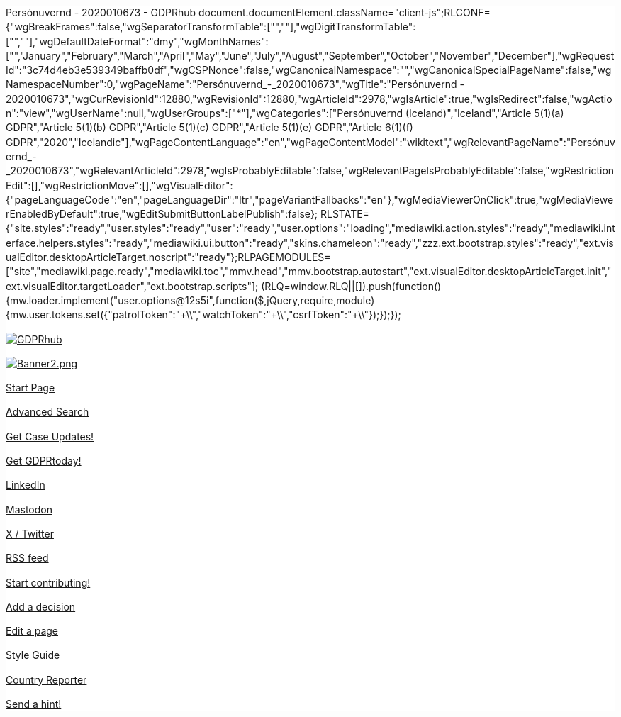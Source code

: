  Persónuvernd - 2020010673 - GDPRhub document.documentElement.className="client-js";RLCONF={"wgBreakFrames":false,"wgSeparatorTransformTable":\["",""\],"wgDigitTransformTable":\["",""\],"wgDefaultDateFormat":"dmy","wgMonthNames":\["","January","February","March","April","May","June","July","August","September","October","November","December"\],"wgRequestId":"3c74d4eb3e539349baffb0df","wgCSPNonce":false,"wgCanonicalNamespace":"","wgCanonicalSpecialPageName":false,"wgNamespaceNumber":0,"wgPageName":"Persónuvernd\_-\_2020010673","wgTitle":"Persónuvernd - 2020010673","wgCurRevisionId":12880,"wgRevisionId":12880,"wgArticleId":2978,"wgIsArticle":true,"wgIsRedirect":false,"wgAction":"view","wgUserName":null,"wgUserGroups":\["\*"\],"wgCategories":\["Persónuvernd (Iceland)","Iceland","Article 5(1)(a) GDPR","Article 5(1)(b) GDPR","Article 5(1)(c) GDPR","Article 5(1)(e) GDPR","Article 6(1)(f) GDPR","2020","Icelandic"\],"wgPageContentLanguage":"en","wgPageContentModel":"wikitext","wgRelevantPageName":"Persónuvernd\_-\_2020010673","wgRelevantArticleId":2978,"wgIsProbablyEditable":false,"wgRelevantPageIsProbablyEditable":false,"wgRestrictionEdit":\[\],"wgRestrictionMove":\[\],"wgVisualEditor":{"pageLanguageCode":"en","pageLanguageDir":"ltr","pageVariantFallbacks":"en"},"wgMediaViewerOnClick":true,"wgMediaViewerEnabledByDefault":true,"wgEditSubmitButtonLabelPublish":false}; RLSTATE={"site.styles":"ready","user.styles":"ready","user":"ready","user.options":"loading","mediawiki.action.styles":"ready","mediawiki.interface.helpers.styles":"ready","mediawiki.ui.button":"ready","skins.chameleon":"ready","zzz.ext.bootstrap.styles":"ready","ext.visualEditor.desktopArticleTarget.noscript":"ready"};RLPAGEMODULES=\["site","mediawiki.page.ready","mediawiki.toc","mmv.head","mmv.bootstrap.autostart","ext.visualEditor.desktopArticleTarget.init","ext.visualEditor.targetLoader","ext.bootstrap.scripts"\]; (RLQ=window.RLQ||\[\]).push(function(){mw.loader.implement("user.options@12s5i",function($,jQuery,require,module){mw.user.tokens.set({"patrolToken":"+\\\\","watchToken":"+\\\\","csrfToken":"+\\\\"});});});                    

[![GDPRhub](/images/gdprhub_v5_150.png)](/index.php?title=Welcome_to_GDPRhub "Visit the main page")

[![Banner2.png](/images/5/57/Banner2.png)](https://gdprhub.eu/index.php?title=GDPRtoday)

[Start Page](/index.php?title=Welcome_to_GDPRhub)

[Advanced Search](/index.php?title=Advanced_Search)

[Get Case Updates!](#)

[Get GDPRtoday!](/index.php?title=GDPRtoday)

[LinkedIn](https://www.linkedin.com/showcase/gdprhub)

[Mastodon](https://mastodon.social/@GDPRhub)

[X / Twitter](https://www.twitter.com/GDPRhub)

[RSS feed](https://gdprhub.eu/index.php?title=Special:NewPages&feed=atom&hideredirs=1&limit=10&render=1)

[Start contributing!](#)

[Add a decision](/index.php?title=How_to_add_a_new_decision)

[Edit a page](/index.php?title=How_to_edit_a_page_on_GDPRhub)

[Style Guide](/index.php?title=GDPRhub_style_guide)

[Country Reporter](https://gdprmgmt.noyb.eu/become_country_reporter)

[Send a hint!](mailto:GDPRhub@noyb.eu?subject=GDPRhub%20-%20hint&body=Thank%20you%20for%20sending%20us%20a%20hint!%0A%0AIf%20you%20want%20to%20send%20us%20details%20about%20a%20case%20that%20is%20not%20on%20GDPRhub%20yet%2C%20please%20fill%20out%20the%20form%20below!%0AIf%20you%20want%20to%20send%20us%20any%20other%20information%2C%20just%20delete%20this%20text.%0A%0A%3D%3D%3D%20General%20Details%20%3D%3D%3D%0A%0ALink%20to%20the%20decision%20\(attach%20document%20if%20not%20public\)%3A%0ADPA%2FCourt%3A%0ACountry%3A%0ADate%3A%0A%0A%3D%3D%3D%20Factual%20Summary%20in%20English%20%3D%3D%3D%0A%0A-%3E%20What%20happened%20in%20this%20case%3F%0A%0A%3D%3D%3D%20Summary%20of%20the%20Dispute%20in%20English%20%3D%3D%3D%0A%0A-%3E%20What%20was%20the%20core%20dispute%20about%3F%0A%0A%3D%3D%3D%20Summary%20of%20the%20Holding%20in%20English%20%3D%3D%3D%0A%0A-%3E%20What%20is%20the%20core%20take%20away%20from%20the%20decision%3F%0A%0A%0AThank%20you%20for%20your%20support!%0Anoyb.eu%20team)
